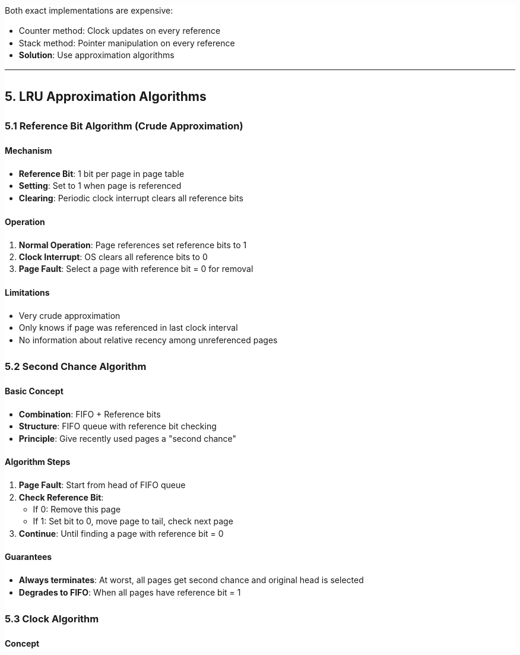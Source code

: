 Both exact implementations are expensive:

- Counter method: Clock updates on every reference
- Stack method: Pointer manipulation on every reference
- **Solution**: Use approximation algorithms

---

## 5. LRU Approximation Algorithms

### 5.1 Reference Bit Algorithm (Crude Approximation)

#### Mechanism

- **Reference Bit**: 1 bit per page in page table
- **Setting**: Set to 1 when page is referenced
- **Clearing**: Periodic clock interrupt clears all reference bits

#### Operation

1. **Normal Operation**: Page references set reference bits to 1
2. **Clock Interrupt**: OS clears all reference bits to 0
3. **Page Fault**: Select a page with reference bit = 0 for removal

#### Limitations

- Very crude approximation
- Only knows if page was referenced in last clock interval
- No information about relative recency among unreferenced pages

### 5.2 Second Chance Algorithm

#### Basic Concept

- **Combination**: FIFO + Reference bits
- **Structure**: FIFO queue with reference bit checking
- **Principle**: Give recently used pages a "second chance"

#### Algorithm Steps

1. **Page Fault**: Start from head of FIFO queue
2. **Check Reference Bit**:
    - If 0: Remove this page
    - If 1: Set bit to 0, move page to tail, check next page
3. **Continue**: Until finding a page with reference bit = 0

#### Guarantees

- **Always terminates**: At worst, all pages get second chance and original head is selected
- **Degrades to FIFO**: When all pages have reference bit = 1

### 5.3 Clock Algorithm

#### Concept
